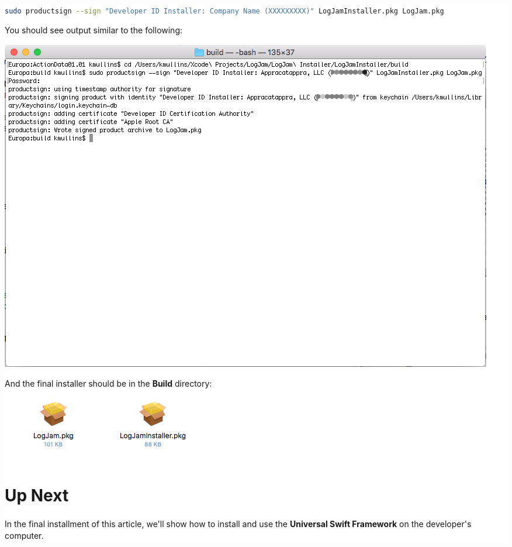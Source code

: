 ```sh
sudo productsign --sign "Developer ID Installer: Company Name (XXXXXXXXX)" LogJamInstaller.pkg LogJam.pkg
```

You should see output similar to the following:

![](Images/Install31.png)

And the final installer should be in the **Build** directory:

![](Images/Install32.png)

<a name="Up Next"></a>
# Up Next

In the final installment of this article, we'll show how to install and use the **Universal Swift Framework** on the developer's computer.












